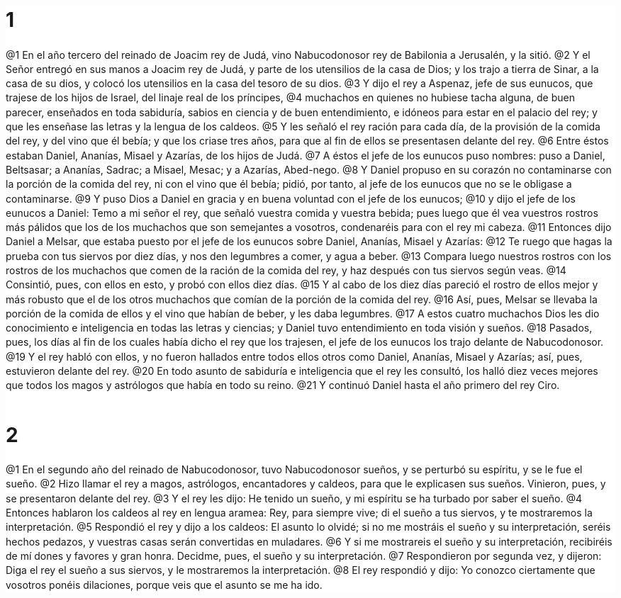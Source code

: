 # 1
@1 En el año tercero del reinado de Joacim rey de Judá, vino Nabucodonosor rey de Babilonia a Jerusalén, y la sitió.
@2 Y el Señor entregó en sus manos a Joacim rey de Judá, y parte de los utensilios de la casa de Dios; y los trajo a tierra de Sinar, a la casa de su dios, y colocó los utensilios en la casa del tesoro de su dios.
@3 Y dijo el rey a Aspenaz, jefe de sus eunucos, que trajese de los hijos de Israel, del linaje real de los príncipes,
@4 muchachos en quienes no hubiese tacha alguna, de buen parecer, enseñados en toda sabiduría, sabios en ciencia y de buen entendimiento, e idóneos para estar en el palacio del rey; y que les enseñase las letras y la lengua de los caldeos.
@5 Y les señaló el rey ración para cada día, de la provisión de la comida del rey, y del vino que él bebía; y que los criase tres años, para que al fin de ellos se presentasen delante del rey.
@6 Entre éstos estaban Daniel, Ananías, Misael y Azarías, de los hijos de Judá.
@7 A éstos el jefe de los eunucos puso nombres: puso a Daniel, Beltsasar; a Ananías, Sadrac; a Misael, Mesac; y a Azarías, Abed-nego.
@8 Y Daniel propuso en su corazón no contaminarse con la porción de la comida del rey, ni con el vino que él bebía; pidió, por tanto, al jefe de los eunucos que no se le obligase a contaminarse.
@9 Y puso Dios a Daniel en gracia y en buena voluntad con el jefe de los eunucos;
@10 y dijo el jefe de los eunucos a Daniel: Temo a mi señor el rey, que señaló vuestra comida y vuestra bebida; pues luego que él vea vuestros rostros más pálidos que los de los muchachos que son semejantes a vosotros, condenaréis para con el rey mi cabeza.
@11 Entonces dijo Daniel a Melsar, que estaba puesto por el jefe de los eunucos sobre Daniel, Ananías, Misael y Azarías:
@12 Te ruego que hagas la prueba con tus siervos por diez días, y nos den legumbres a comer, y agua a beber.
@13 Compara luego nuestros rostros con los rostros de los muchachos que comen de la ración de la comida del rey, y haz después con tus siervos según veas.
@14 Consintió, pues, con ellos en esto, y probó con ellos diez días.
@15 Y al cabo de los diez días pareció el rostro de ellos mejor y más robusto que el de los otros muchachos que comían de la porción de la comida del rey.
@16 Así, pues, Melsar se llevaba la porción de la comida de ellos y el vino que habían de beber, y les daba legumbres.
@17 A estos cuatro muchachos Dios les dio conocimiento e inteligencia en todas las letras y ciencias; y Daniel tuvo entendimiento en toda visión y sueños.
@18 Pasados, pues, los días al fin de los cuales había dicho el rey que los trajesen, el jefe de los eunucos los trajo delante de Nabucodonosor.
@19 Y el rey habló con ellos, y no fueron hallados entre todos ellos otros como Daniel, Ananías, Misael y Azarías; así, pues, estuvieron delante del rey.
@20 En todo asunto de sabiduría e inteligencia que el rey les consultó, los halló diez veces mejores que todos los magos y astrólogos que había en todo su reino.
@21 Y continuó Daniel hasta el año primero del rey Ciro.

# 2
@1 En el segundo año del reinado de Nabucodonosor, tuvo Nabucodonosor sueños, y se perturbó su espíritu, y se le fue el sueño.
@2 Hizo llamar el rey a magos, astrólogos, encantadores y caldeos, para que le explicasen sus sueños. Vinieron, pues, y se presentaron delante del rey.
@3 Y el rey les dijo: He tenido un sueño, y mi espíritu se ha turbado por saber el sueño.
@4 Entonces hablaron los caldeos al rey en lengua aramea: Rey, para siempre vive; di el sueño a tus siervos, y te mostraremos la interpretación.
@5 Respondió el rey y dijo a los caldeos: El asunto lo olvidé; si no me mostráis el sueño y su interpretación, seréis hechos pedazos, y vuestras casas serán convertidas en muladares.
@6 Y si me mostrareis el sueño y su interpretación, recibiréis de mí dones y favores y gran honra. Decidme, pues, el sueño y su interpretación.
@7 Respondieron por segunda vez, y dijeron: Diga el rey el sueño a sus siervos, y le mostraremos la interpretación.
@8 El rey respondió y dijo: Yo conozco ciertamente que vosotros ponéis dilaciones, porque veis que el asunto se me ha ido.